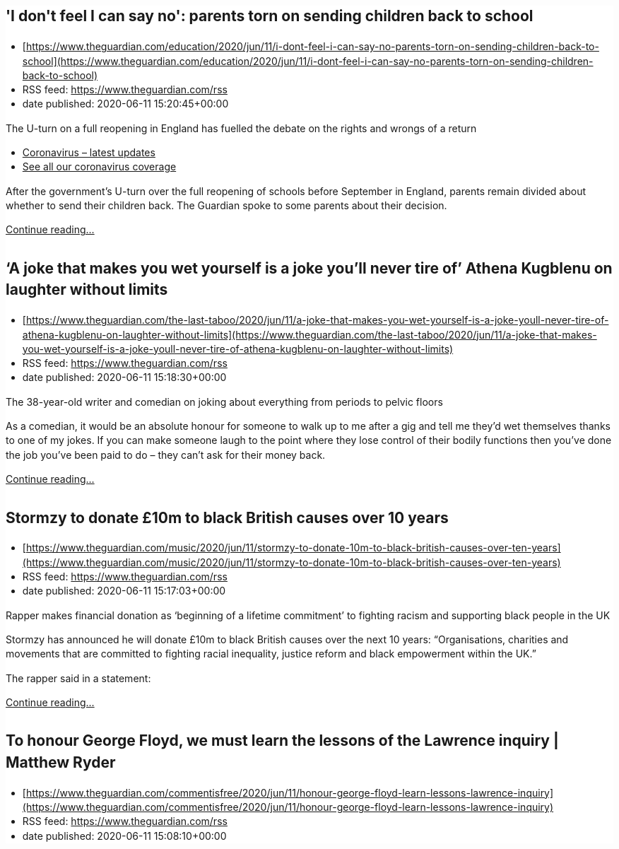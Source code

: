 ## 'I don't feel I can say no': parents torn on sending children back to school
 - [https://www.theguardian.com/education/2020/jun/11/i-dont-feel-i-can-say-no-parents-torn-on-sending-children-back-to-school](https://www.theguardian.com/education/2020/jun/11/i-dont-feel-i-can-say-no-parents-torn-on-sending-children-back-to-school)
 - RSS feed: https://www.theguardian.com/rss
 - date published: 2020-06-11 15:20:45+00:00

<p>The U-turn on a full reopening in England has fuelled the debate on the rights and wrongs of a return </p><ul><li><a href="https://www.theguardian.com/world/series/coronavirus-live/latest">Coronavirus – latest updates</a></li><li><a href="https://www.theguardian.com/world/coronavirus-outbreak">See all our coronavirus coverage</a></li></ul><p>After the government’s U-turn over the full reopening of schools before September in England, parents remain divided about whether to send their children back. The Guardian spoke to some parents about their decision.</p> <a href="https://www.theguardian.com/education/2020/jun/11/i-dont-feel-i-can-say-no-parents-torn-on-sending-children-back-to-school">Continue reading...</a>

## ‘A joke that makes you wet yourself is a joke you’ll never tire of’ Athena Kugblenu on laughter without limits
 - [https://www.theguardian.com/the-last-taboo/2020/jun/11/a-joke-that-makes-you-wet-yourself-is-a-joke-youll-never-tire-of-athena-kugblenu-on-laughter-without-limits](https://www.theguardian.com/the-last-taboo/2020/jun/11/a-joke-that-makes-you-wet-yourself-is-a-joke-youll-never-tire-of-athena-kugblenu-on-laughter-without-limits)
 - RSS feed: https://www.theguardian.com/rss
 - date published: 2020-06-11 15:18:30+00:00

<p>The 38-year-old writer and comedian on joking about everything from periods to pelvic floors</p><p>As a comedian, it would be an absolute honour for someone to walk up to me after a gig and tell me they’d wet themselves thanks to one of my jokes. If you can make someone laugh to the point where they lose control of their bodily functions then you’ve done the job you’ve been paid to do – they can’t ask for their money back.</p> <a href="https://www.theguardian.com/the-last-taboo/2020/jun/11/a-joke-that-makes-you-wet-yourself-is-a-joke-youll-never-tire-of-athena-kugblenu-on-laughter-without-limits">Continue reading...</a>

## Stormzy to donate £10m to black British causes over 10 years
 - [https://www.theguardian.com/music/2020/jun/11/stormzy-to-donate-10m-to-black-british-causes-over-ten-years](https://www.theguardian.com/music/2020/jun/11/stormzy-to-donate-10m-to-black-british-causes-over-ten-years)
 - RSS feed: https://www.theguardian.com/rss
 - date published: 2020-06-11 15:17:03+00:00

<p>Rapper makes financial donation as ‘beginning of a lifetime commitment’ to fighting racism and supporting black people in the UK</p><p>Stormzy has announced he will donate £10m to black British causes over the next 10 years: “Organisations, charities and movements that are committed to fighting racial inequality, justice reform and black empowerment within the UK.”</p><p>The rapper said in a statement:</p> <a href="https://www.theguardian.com/music/2020/jun/11/stormzy-to-donate-10m-to-black-british-causes-over-ten-years">Continue reading...</a>

## To honour George Floyd, we must learn the lessons of the Lawrence inquiry | Matthew Ryder
 - [https://www.theguardian.com/commentisfree/2020/jun/11/honour-george-floyd-learn-lessons-lawrence-inquiry](https://www.theguardian.com/commentisfree/2020/jun/11/honour-george-floyd-learn-lessons-lawrence-inquiry)
 - RSS feed: https://www.theguardian.com/rss
 - date published: 2020-06-11 15:08:10+00:00
